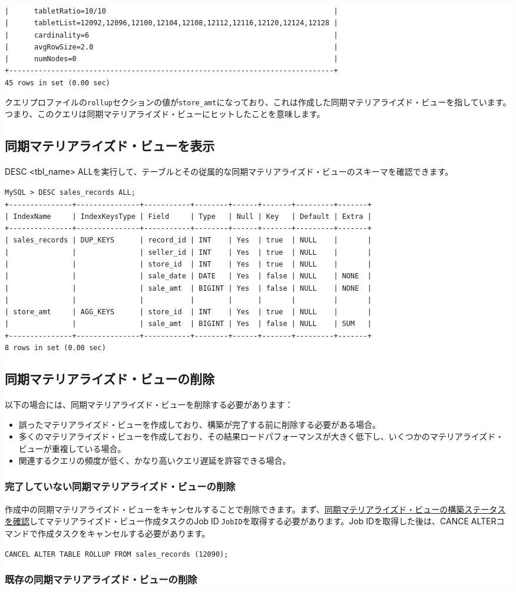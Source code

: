 ```Plain
|      tabletRatio=10/10                                                      |
|      tabletList=12092,12096,12100,12104,12108,12112,12116,12120,12124,12128 |
|      cardinality=6                                                          |
|      avgRowSize=2.0                                                         |
|      numNodes=0                                                             |
+-----------------------------------------------------------------------------+
45 rows in set (0.00 sec)
```

クエリプロファイルの`rollup`セクションの値が`store_amt`になっており、これは作成した同期マテリアライズド・ビューを指しています。つまり、このクエリは同期マテリアライズド・ビューにヒットしたことを意味します。

## 同期マテリアライズド・ビューを表示

DESC \<tbl_name\> ALLを実行して、テーブルとその従属的な同期マテリアライズド・ビューのスキーマを確認できます。

```Plain
MySQL > DESC sales_records ALL;
+---------------+---------------+-----------+--------+------+-------+---------+-------+
| IndexName     | IndexKeysType | Field     | Type   | Null | Key   | Default | Extra |
+---------------+---------------+-----------+--------+------+-------+---------+-------+
| sales_records | DUP_KEYS      | record_id | INT    | Yes  | true  | NULL    |       |
|               |               | seller_id | INT    | Yes  | true  | NULL    |       |
|               |               | store_id  | INT    | Yes  | true  | NULL    |       |
|               |               | sale_date | DATE   | Yes  | false | NULL    | NONE  |
|               |               | sale_amt  | BIGINT | Yes  | false | NULL    | NONE  |
|               |               |           |        |      |       |         |       |
| store_amt     | AGG_KEYS      | store_id  | INT    | Yes  | true  | NULL    |       |
|               |               | sale_amt  | BIGINT | Yes  | false | NULL    | SUM   |
+---------------+---------------+-----------+--------+------+-------+---------+-------+
8 rows in set (0.00 sec)
```

## 同期マテリアライズド・ビューの削除

以下の場合には、同期マテリアライズド・ビューを削除する必要があります：

- 誤ったマテリアライズド・ビューを作成しており、構築が完了する前に削除する必要がある場合。
- 多くのマテリアライズド・ビューを作成しており、その結果ロードパフォーマンスが大きく低下し、いくつかのマテリアライズド・ビューが重複している場合。
- 関連するクエリの頻度が低く、かなり高いクエリ遅延を許容できる場合。

### 完了していない同期マテリアライズド・ビューの削除

作成中の同期マテリアライズド・ビューをキャンセルすることで削除できます。まず、[同期マテリアライズド・ビューの構築ステータスを確認](#check-the-building-status-of-a-synchronous-materialized-view)してマテリアライズド・ビュー作成タスクのJob ID `JobID`を取得する必要があります。Job IDを取得した後は、CANCE ALTERコマンドで作成タスクをキャンセルする必要があります。

```Plain
CANCEL ALTER TABLE ROLLUP FROM sales_records (12090);
```

### 既存の同期マテリアライズド・ビューの削除

